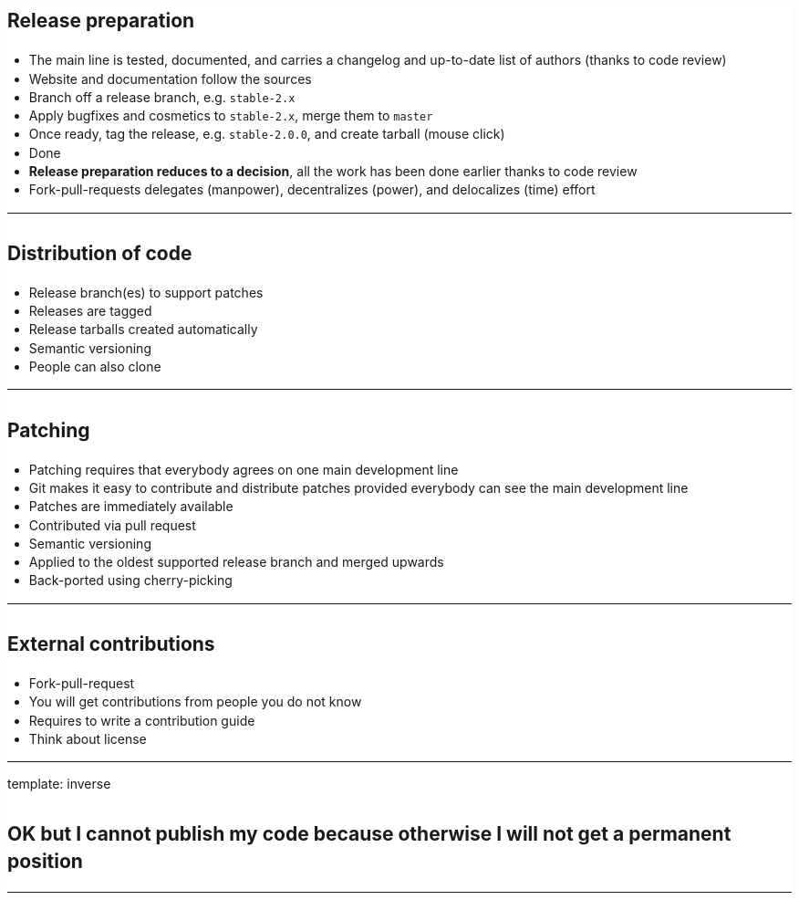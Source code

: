 
## Release preparation

- The main line is tested, documented, and carries a
  changelog and up-to-date list of authors (thanks to code review)
- Website and documentation follow the sources
- Branch off a release branch, e.g. `stable-2.x`
- Apply bugfixes and cosmetics to `stable-2.x`, merge them to `master`
- Once ready, tag the release, e.g. `stable-2.0.0`, and create tarball (mouse click)
- Done
- **Release preparation reduces to a decision**, all the work has been done earlier thanks to code review
- Fork-pull-requests delegates (manpower), decentralizes (power), and delocalizes (time) effort

---

## Distribution of code

- Release branch(es) to support patches
- Releases are tagged
- Release tarballs created automatically
- Semantic versioning
- People can also clone

---

## Patching

- Patching requires that everybody agrees on one main development line
- Git makes it easy to contribute and distribute patches provided everybody
  can see the main development line
- Patches are immediately available
- Contributed via pull request
- Semantic versioning
- Applied to the oldest supported release branch and merged upwards
- Back-ported using cherry-picking

---

## External contributions

- Fork-pull-request
- You will get contributions from people you do not know
- Requires to write a contribution guide
- Think about license

---

template: inverse

## OK but I cannot publish my code because otherwise I will not get a permanent position

---